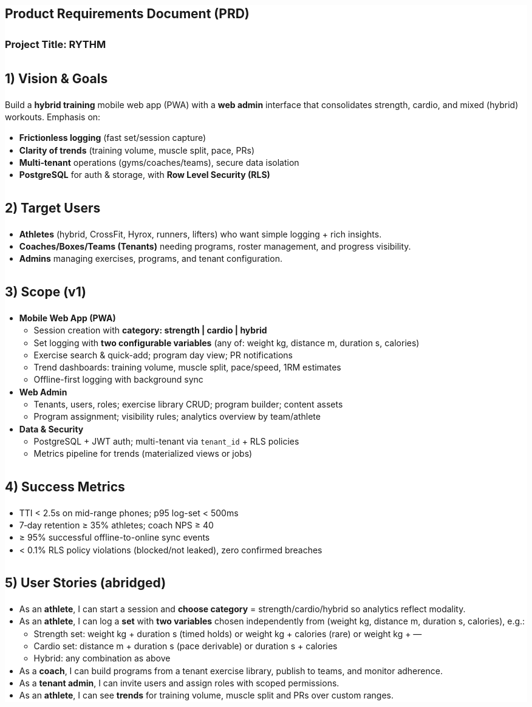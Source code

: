 ## Product Requirements Document (PRD)
### Project Title: RYTHM

## 1) Vision & Goals
Build a **hybrid training** mobile web app (PWA) with a **web admin** interface that consolidates strength, cardio, and mixed (hybrid) workouts. Emphasis on:
- **Frictionless logging** (fast set/session capture)
- **Clarity of trends** (training volume, muscle split, pace, PRs)
- **Multi‑tenant** operations (gyms/coaches/teams), secure data isolation
- **PostgreSQL** for auth & storage, with **Row Level Security (RLS)**

## 2) Target Users
- **Athletes** (hybrid, CrossFit, Hyrox, runners, lifters) who want simple logging + rich insights.
- **Coaches/Boxes/Teams (Tenants)** needing programs, roster management, and progress visibility.
- **Admins** managing exercises, programs, and tenant configuration.

## 3) Scope (v1)
- **Mobile Web App (PWA)**
  - Session creation with **category: strength | cardio | hybrid**
  - Set logging with **two configurable variables** (any of: weight kg, distance m, duration s, calories)
  - Exercise search & quick-add; program day view; PR notifications
  - Trend dashboards: training volume, muscle split, pace/speed, 1RM estimates
  - Offline-first logging with background sync
- **Web Admin**
  - Tenants, users, roles; exercise library CRUD; program builder; content assets
  - Program assignment; visibility rules; analytics overview by team/athlete
- **Data & Security**
  - PostgreSQL + JWT auth; multi-tenant via `tenant_id` + RLS policies
  - Metrics pipeline for trends (materialized views or jobs)

## 4) Success Metrics
- TTI < 2.5s on mid-range phones; p95 log-set < 500ms
- 7‑day retention ≥ 35% athletes; coach NPS ≥ 40
- ≥ 95% successful offline-to-online sync events
- < 0.1% RLS policy violations (blocked/not leaked), zero confirmed breaches

## 5) User Stories (abridged)
- As an **athlete**, I can start a session and **choose category** = strength/cardio/hybrid so analytics reflect modality.
- As an **athlete**, I can log a **set** with **two variables** chosen independently from (weight kg, distance m, duration s, calories), e.g.:
  - Strength set: weight kg + duration s (timed holds) or weight kg + calories (rare) or weight kg + —
  - Cardio set: distance m + duration s (pace derivable) or duration s + calories
  - Hybrid: any combination as above
- As a **coach**, I can build programs from a tenant exercise library, publish to teams, and monitor adherence.
- As a **tenant admin**, I can invite users and assign roles with scoped permissions.
- As an **athlete**, I can see **trends** for training volume, muscle split and PRs over custom ranges.
